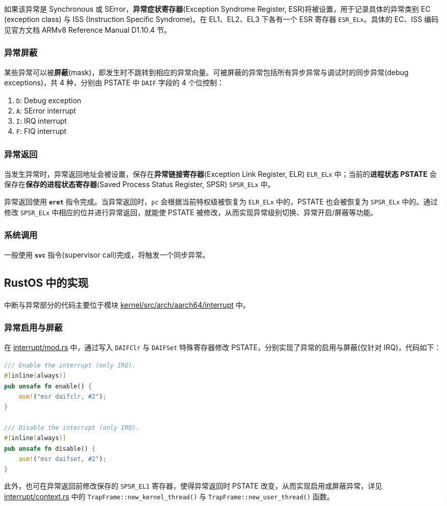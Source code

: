 如果该异常是 Synchronous 或 SError，**异常症状寄存器**(Exception Syndrome Register, ESR)将被设置，用于记录具体的异常类别 EC (exception class) 与 ISS (Instruction Specific Syndrome)。在 EL1、EL2、EL3 下各有一个 ESR 寄存器 `ESR_ELx`。具体的 EC、ISS 编码见官方文档 ARMv8 Reference Manual D1.10.4 节。

### 异常屏蔽

某些异常可以被**屏蔽**(mask)，即发生时不跳转到相应的异常向量。可被屏蔽的异常包括所有异步异常与调试时的同步异常(debug exceptions)，共 4 种，分别由 PSTATE 中 `DAIF` 字段的 4 个位控制：

1. `D`: Debug exception
2. `A`: SError interrupt
3. `I`: IRQ interrupt
4. `F`: FIQ interrupt

### 异常返回

当发生异常时，异常返回地址会被设置，保存在**异常链接寄存器**(Exception Link Register, ELR) `ELR_ELx` 中；当前的**进程状态 PSTATE** 会保存在**保存的进程状态寄存器**(Saved Process Status Register, SPSR) `SPSR_ELx` 中。

异常返回使用 **`eret`** 指令完成。当异常返回时，`pc` 会根据当前特权级被恢复为 `ELR_ELx` 中的，PSTATE 也会被恢复为 `SPSR_ELx` 中的。通过修改 `SPSR_ELx` 中相应的位并进行异常返回，就能使 PSTATE 被修改，从而实现异常级别切换、异常开启/屏蔽等功能。

### 系统调用

一般使用 **`svc`** 指令(supervisor call)完成，将触发一个同步异常。

## RustOS 中的实现

中断与异常部分的代码主要位于模块 [kernel/src/arch/aarch64/interrupt](../../../kernel/src/arch/aarch64/interrupt/) 中。

### 异常启用与屏蔽

在 [interrupt/mod.rs](../../../kernel/src/arch/aarch64/interrupt/mod.rs#L24) 中，通过写入 `DAIFClr` 与 `DAIFSet` 特殊寄存器修改 PSTATE，分别实现了异常的启用与屏蔽(仅针对 IRQ)，代码如下：

```rust
/// Enable the interrupt (only IRQ).
#[inline(always)]
pub unsafe fn enable() {
    asm!("msr daifclr, #2");
}

/// Disable the interrupt (only IRQ).
#[inline(always)]
pub unsafe fn disable() {
    asm!("msr daifset, #2");
}
```

此外，也可在异常返回前修改保存的 `SPSR_EL1` 寄存器，使得异常返回时 PSTATE 改变，从而实现启用或屏蔽异常，详见 [interrupt/context.rs](../../../kernel/src/arch/aarch64/interrupt/context.rs#L26) 中的 `TrapFrame::new_kernel_thread()` 与 `TrapFrame::new_user_thread()` 函数。
